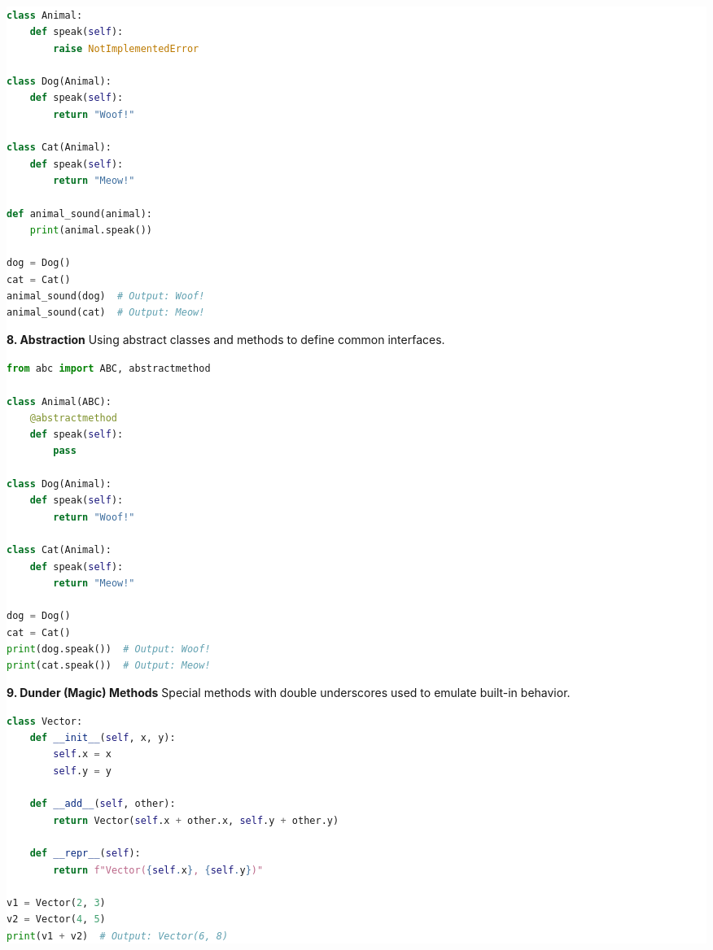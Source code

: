 ```python
class Animal:
    def speak(self):
        raise NotImplementedError

class Dog(Animal):
    def speak(self):
        return "Woof!"

class Cat(Animal):
    def speak(self):
        return "Meow!"

def animal_sound(animal):
    print(animal.speak())

dog = Dog()
cat = Cat()
animal_sound(dog)  # Output: Woof!
animal_sound(cat)  # Output: Meow!
```

**8. Abstraction**
Using abstract classes and methods to define common interfaces.

```python
from abc import ABC, abstractmethod

class Animal(ABC):
    @abstractmethod
    def speak(self):
        pass

class Dog(Animal):
    def speak(self):
        return "Woof!"

class Cat(Animal):
    def speak(self):
        return "Meow!"

dog = Dog()
cat = Cat()
print(dog.speak())  # Output: Woof!
print(cat.speak())  # Output: Meow!
```

**9. Dunder (Magic) Methods**
Special methods with double underscores used to emulate built-in behavior.

```python
class Vector:
    def __init__(self, x, y):
        self.x = x
        self.y = y

    def __add__(self, other):
        return Vector(self.x + other.x, self.y + other.y)

    def __repr__(self):
        return f"Vector({self.x}, {self.y})"

v1 = Vector(2, 3)
v2 = Vector(4, 5)
print(v1 + v2)  # Output: Vector(6, 8)
```
